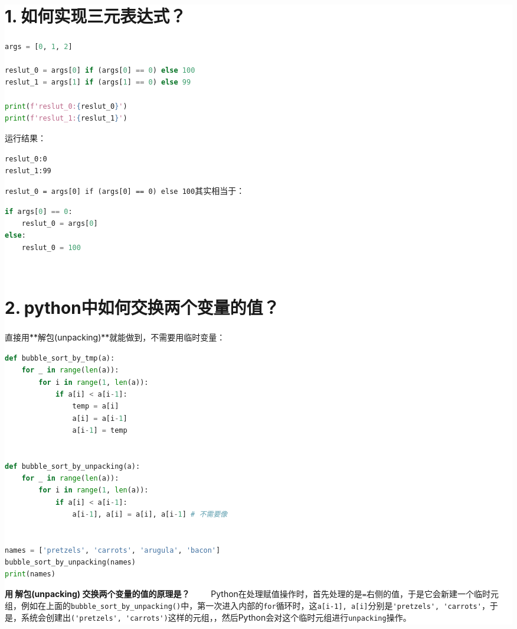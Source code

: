 # 1. 如何实现三元表达式？
```python
args = [0, 1, 2]

reslut_0 = args[0] if (args[0] == 0) else 100
reslut_1 = args[1] if (args[1] == 0) else 99

print(f'reslut_0:{reslut_0}')
print(f'reslut_1:{reslut_1}')
```
运行结果：
```
reslut_0:0
reslut_1:99
```
`reslut_0 = args[0] if (args[0] == 0) else 100`其实相当于：
```python
if args[0] == 0:
    reslut_0 = args[0]
else:
    reslut_0 = 100
```



&emsp;
&emsp;
# 2. python中如何交换两个变量的值？
直接用**解包(unpacking)**就能做到，不需要用临时变量：
```python
def bubble_sort_by_tmp(a):
    for _ in range(len(a)):
        for i in range(1, len(a)):
            if a[i] < a[i-1]:
                temp = a[i]
                a[i] = a[i-1]
                a[i-1] = temp


def bubble_sort_by_unpacking(a):
    for _ in range(len(a)):
        for i in range(1, len(a)):
            if a[i] < a[i-1]:
                a[i-1], a[i] = a[i], a[i-1] # 不需要像        


names = ['pretzels', 'carrots', 'arugula', 'bacon']
bubble_sort_by_unpacking(names)
print(names)         
```
**用 解包(unpacking) 交换两个变量的值的原理是？**
&emsp;&emsp; Python在处理赋值操作时，首先处理的是`=`右侧的值，于是它会新建一个临时元组，例如在上面的`bubble_sort_by_unpacking()`中，第一次进入内部的`for`循环时，这`a[i-1], a[i]`分别是`'pretzels', 'carrots'`，于是，系统会创建出`('pretzels', 'carrots')`这样的元组，，然后Python会对这个临时元组进行`unpacking`操作。
